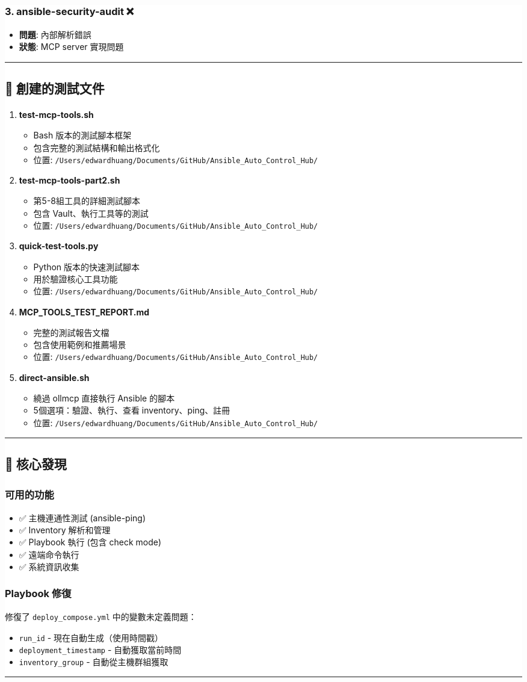 ### 3. ansible-security-audit ❌
- **問題**: 內部解析錯誤
- **狀態**: MCP server 實現問題

---

## 📁 創建的測試文件

1. **test-mcp-tools.sh**
   - Bash 版本的測試腳本框架
   - 包含完整的測試結構和輸出格式化
   - 位置: `/Users/edwardhuang/Documents/GitHub/Ansible_Auto_Control_Hub/`

2. **test-mcp-tools-part2.sh**
   - 第5-8組工具的詳細測試腳本
   - 包含 Vault、執行工具等的測試
   - 位置: `/Users/edwardhuang/Documents/GitHub/Ansible_Auto_Control_Hub/`

3. **quick-test-tools.py**
   - Python 版本的快速測試腳本
   - 用於驗證核心工具功能
   - 位置: `/Users/edwardhuang/Documents/GitHub/Ansible_Auto_Control_Hub/`

4. **MCP_TOOLS_TEST_REPORT.md**
   - 完整的測試報告文檔
   - 包含使用範例和推薦場景
   - 位置: `/Users/edwardhuang/Documents/GitHub/Ansible_Auto_Control_Hub/`

5. **direct-ansible.sh**
   - 繞過 ollmcp 直接執行 Ansible 的腳本
   - 5個選項：驗證、執行、查看 inventory、ping、註冊
   - 位置: `/Users/edwardhuang/Documents/GitHub/Ansible_Auto_Control_Hub/`

---

## 🎯 核心發現

### 可用的功能
- ✅ 主機連通性測試 (ansible-ping)
- ✅ Inventory 解析和管理
- ✅ Playbook 執行 (包含 check mode)
- ✅ 遠端命令執行
- ✅ 系統資訊收集

### Playbook 修復
修復了 `deploy_compose.yml` 中的變數未定義問題：
- `run_id` - 現在自動生成（使用時間戳）
- `deployment_timestamp` - 自動獲取當前時間
- `inventory_group` - 自動從主機群組獲取

---
